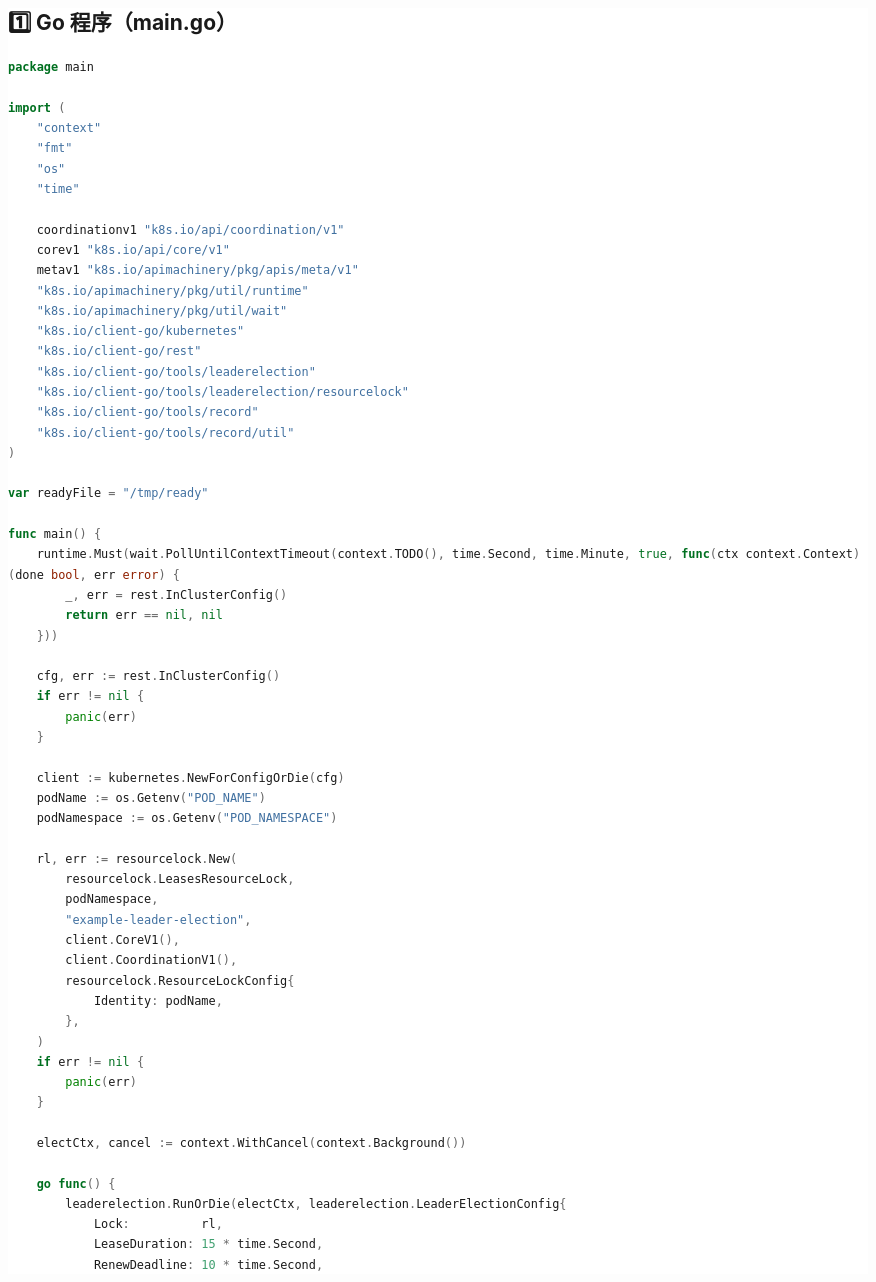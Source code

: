 
## 1️⃣ Go 程序（main.go）

```go
package main

import (
    "context"
    "fmt"
    "os"
    "time"

    coordinationv1 "k8s.io/api/coordination/v1"
    corev1 "k8s.io/api/core/v1"
    metav1 "k8s.io/apimachinery/pkg/apis/meta/v1"
    "k8s.io/apimachinery/pkg/util/runtime"
    "k8s.io/apimachinery/pkg/util/wait"
    "k8s.io/client-go/kubernetes"
    "k8s.io/client-go/rest"
    "k8s.io/client-go/tools/leaderelection"
    "k8s.io/client-go/tools/leaderelection/resourcelock"
    "k8s.io/client-go/tools/record"
    "k8s.io/client-go/tools/record/util"
)

var readyFile = "/tmp/ready"

func main() {
    runtime.Must(wait.PollUntilContextTimeout(context.TODO(), time.Second, time.Minute, true, func(ctx context.Context) (done bool, err error) {
        _, err = rest.InClusterConfig()
        return err == nil, nil
    }))

    cfg, err := rest.InClusterConfig()
    if err != nil {
        panic(err)
    }

    client := kubernetes.NewForConfigOrDie(cfg)
    podName := os.Getenv("POD_NAME")
    podNamespace := os.Getenv("POD_NAMESPACE")

    rl, err := resourcelock.New(
        resourcelock.LeasesResourceLock,
        podNamespace,
        "example-leader-election",
        client.CoreV1(),
        client.CoordinationV1(),
        resourcelock.ResourceLockConfig{
            Identity: podName,
        },
    )
    if err != nil {
        panic(err)
    }

    electCtx, cancel := context.WithCancel(context.Background())

    go func() {
        leaderelection.RunOrDie(electCtx, leaderelection.LeaderElectionConfig{
            Lock:          rl,
            LeaseDuration: 15 * time.Second,
            RenewDeadline: 10 * time.Second,
```